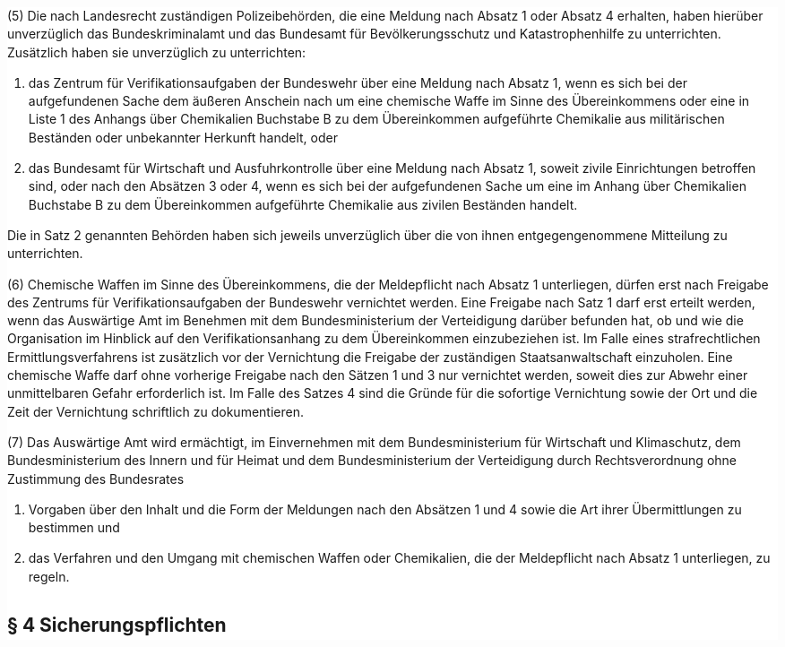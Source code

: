 (5) Die nach Landesrecht zuständigen Polizeibehörden, die eine Meldung
nach Absatz 1 oder Absatz 4 erhalten, haben hierüber unverzüglich das
Bundeskriminalamt und das Bundesamt für Bevölkerungsschutz und
Katastrophenhilfe zu unterrichten. Zusätzlich haben sie unverzüglich
zu unterrichten:

1.  das Zentrum für Verifikationsaufgaben der Bundeswehr über eine Meldung
    nach Absatz 1, wenn es sich bei der aufgefundenen Sache dem äußeren
    Anschein nach um eine chemische Waffe im Sinne des Übereinkommens oder
    eine in Liste 1 des Anhangs über Chemikalien Buchstabe B zu dem
    Übereinkommen aufgeführte Chemikalie aus militärischen Beständen oder
    unbekannter Herkunft handelt, oder


2.  das Bundesamt für Wirtschaft und Ausfuhrkontrolle über eine Meldung
    nach Absatz 1, soweit zivile Einrichtungen betroffen sind, oder nach
    den Absätzen 3 oder 4, wenn es sich bei der aufgefundenen Sache um
    eine im Anhang über Chemikalien Buchstabe B zu dem Übereinkommen
    aufgeführte Chemikalie aus zivilen Beständen handelt.



Die in Satz 2 genannten Behörden haben sich jeweils unverzüglich über
die von ihnen entgegengenommene Mitteilung zu unterrichten.

(6) Chemische Waffen im Sinne des Übereinkommens, die der Meldepflicht
nach Absatz 1 unterliegen, dürfen erst nach Freigabe des Zentrums für
Verifikationsaufgaben der Bundeswehr vernichtet werden. Eine Freigabe
nach Satz 1 darf erst erteilt werden, wenn das Auswärtige Amt im
Benehmen mit dem Bundesministerium der Verteidigung darüber befunden
hat, ob und wie die Organisation im Hinblick auf den
Verifikationsanhang zu dem Übereinkommen einzubeziehen ist. Im Falle
eines strafrechtlichen Ermittlungsverfahrens ist zusätzlich vor der
Vernichtung die Freigabe der zuständigen Staatsanwaltschaft
einzuholen. Eine chemische Waffe darf ohne vorherige Freigabe nach den
Sätzen 1 und 3 nur vernichtet werden, soweit dies zur Abwehr einer
unmittelbaren Gefahr erforderlich ist. Im Falle des Satzes 4 sind die
Gründe für die sofortige Vernichtung sowie der Ort und die Zeit der
Vernichtung schriftlich zu dokumentieren.

(7) Das Auswärtige Amt wird ermächtigt, im Einvernehmen mit dem
Bundesministerium für Wirtschaft und Klimaschutz, dem
Bundesministerium des Innern und für Heimat und dem Bundesministerium
der Verteidigung durch Rechtsverordnung ohne Zustimmung des
Bundesrates

1.  Vorgaben über den Inhalt und die Form der Meldungen nach den Absätzen
    1 und 4 sowie die Art ihrer Übermittlungen zu bestimmen und


2.  das Verfahren und den Umgang mit chemischen Waffen oder Chemikalien,
    die der Meldepflicht nach Absatz 1 unterliegen, zu regeln.





## § 4 Sicherungspflichten
